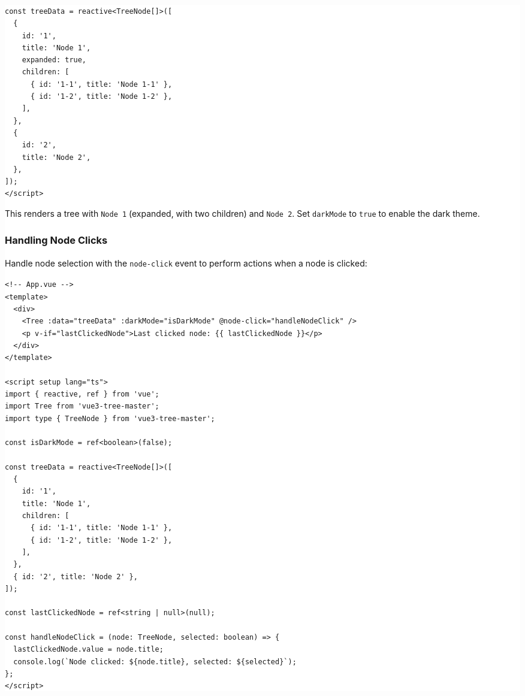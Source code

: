 ```vue
const treeData = reactive<TreeNode[]>([
  {
    id: '1',
    title: 'Node 1',
    expanded: true,
    children: [
      { id: '1-1', title: 'Node 1-1' },
      { id: '1-2', title: 'Node 1-2' },
    ],
  },
  {
    id: '2',
    title: 'Node 2',
  },
]);
</script>
```

This renders a tree with `Node 1` (expanded, with two children) and `Node 2`. Set `darkMode` to `true` to enable the dark theme.

### Handling Node Clicks

Handle node selection with the `node-click` event to perform actions when a node is clicked:

```vue
<!-- App.vue -->
<template>
  <div>
    <Tree :data="treeData" :darkMode="isDarkMode" @node-click="handleNodeClick" />
    <p v-if="lastClickedNode">Last clicked node: {{ lastClickedNode }}</p>
  </div>
</template>

<script setup lang="ts">
import { reactive, ref } from 'vue';
import Tree from 'vue3-tree-master';
import type { TreeNode } from 'vue3-tree-master';

const isDarkMode = ref<boolean>(false);

const treeData = reactive<TreeNode[]>([
  {
    id: '1',
    title: 'Node 1',
    children: [
      { id: '1-1', title: 'Node 1-1' },
      { id: '1-2', title: 'Node 1-2' },
    ],
  },
  { id: '2', title: 'Node 2' },
]);

const lastClickedNode = ref<string | null>(null);

const handleNodeClick = (node: TreeNode, selected: boolean) => {
  lastClickedNode.value = node.title;
  console.log(`Node clicked: ${node.title}, selected: ${selected}`);
};
</script>
```
